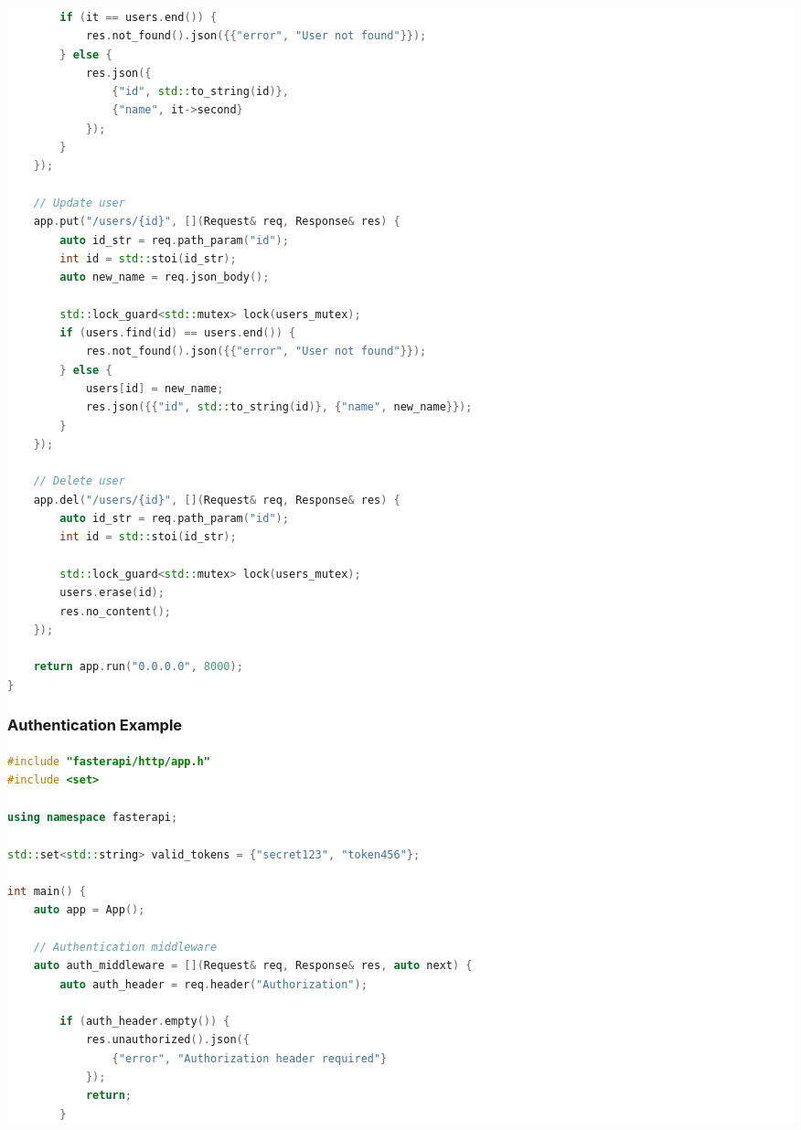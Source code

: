 ```cpp
        if (it == users.end()) {
            res.not_found().json({{"error", "User not found"}});
        } else {
            res.json({
                {"id", std::to_string(id)},
                {"name", it->second}
            });
        }
    });

    // Update user
    app.put("/users/{id}", [](Request& req, Response& res) {
        auto id_str = req.path_param("id");
        int id = std::stoi(id_str);
        auto new_name = req.json_body();

        std::lock_guard<std::mutex> lock(users_mutex);
        if (users.find(id) == users.end()) {
            res.not_found().json({{"error", "User not found"}});
        } else {
            users[id] = new_name;
            res.json({{"id", std::to_string(id)}, {"name", new_name}});
        }
    });

    // Delete user
    app.del("/users/{id}", [](Request& req, Response& res) {
        auto id_str = req.path_param("id");
        int id = std::stoi(id_str);

        std::lock_guard<std::mutex> lock(users_mutex);
        users.erase(id);
        res.no_content();
    });

    return app.run("0.0.0.0", 8000);
}
```

### Authentication Example

```cpp
#include "fasterapi/http/app.h"
#include <set>

using namespace fasterapi;

std::set<std::string> valid_tokens = {"secret123", "token456"};

int main() {
    auto app = App();

    // Authentication middleware
    auto auth_middleware = [](Request& req, Response& res, auto next) {
        auto auth_header = req.header("Authorization");

        if (auth_header.empty()) {
            res.unauthorized().json({
                {"error", "Authorization header required"}
            });
            return;
        }

```